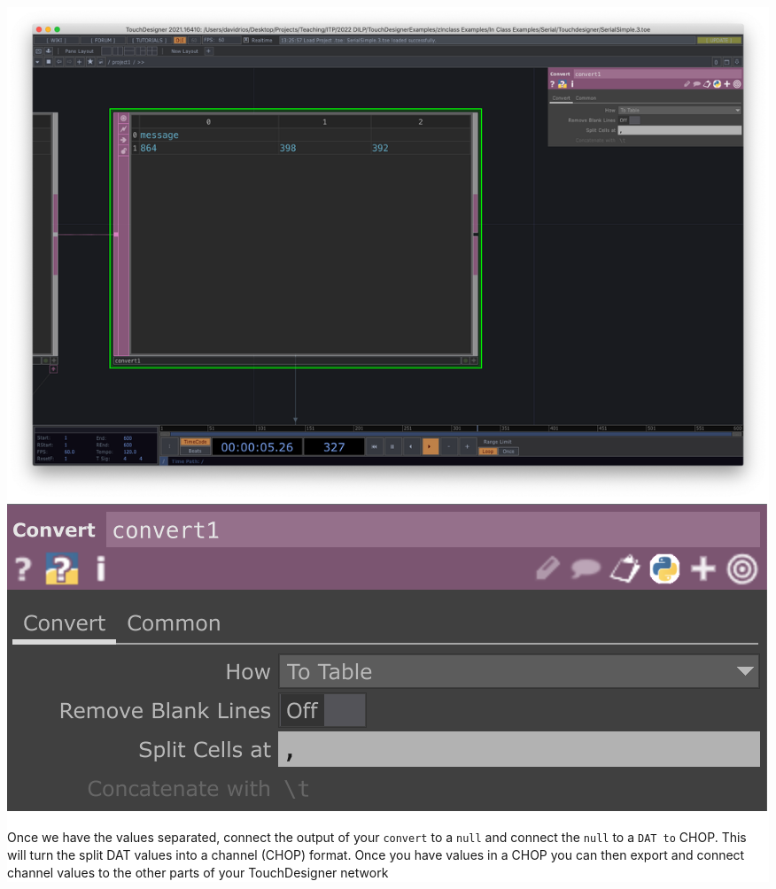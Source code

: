 ![Serial To Convert](../imgs/convertSettings.png?raw=true "Convert Settings")
![Convert Parameters](../imgs/splitcells.png?raw=true "Convert Settings")

Once we have the values separated, connect the output of your `convert` to a `null` and connect the `null` to a `DAT to` CHOP. This will turn the split DAT values into a channel (CHOP) format.  Once you have values in a CHOP you can then export and connect channel values to the other parts of your TouchDesigner network
